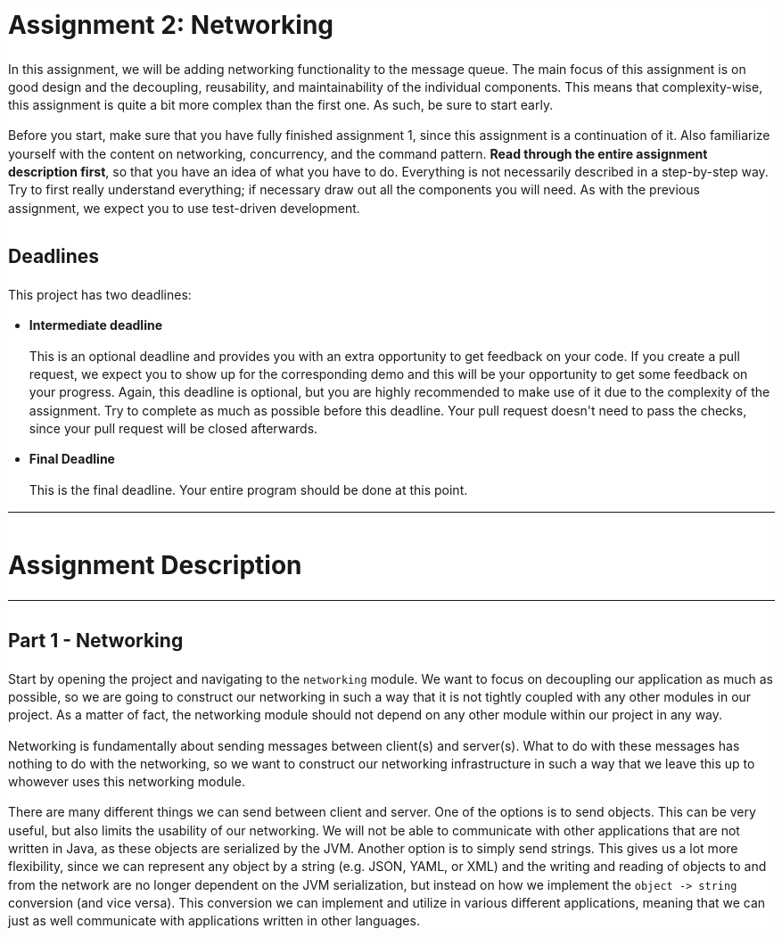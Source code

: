 # Assignment 2: Networking

In this assignment, we will be adding networking functionality to the message queue. The main focus of this assignment is on good design and the decoupling, reusability, and maintainability of the individual components. This means that complexity-wise, this assignment is quite a bit more complex than the first one. As such, be sure to start early.

Before you start, make sure that you have fully finished assignment 1, since this assignment is a continuation of it. Also familiarize yourself with the content on networking, concurrency, and the command pattern. **Read through the entire assignment description first**, so that you have an idea of what you have to do. Everything is not necessarily described in a step-by-step way. Try to first really understand everything; if necessary draw out all the components you will need. As with the previous assignment, we expect you to use test-driven development.

## Deadlines

This project has two deadlines:


- **Intermediate deadline**

  This is an optional deadline and provides you with an extra opportunity to get feedback on your code. If you create a pull request, we expect you to show up for the corresponding demo and this will be your opportunity to get some feedback on your progress. Again, this deadline is optional, but you are highly recommended to make use of it due to the complexity of the assignment. Try to complete as much as possible before this deadline. Your pull request doesn't need to pass the checks, since your pull request will be closed afterwards.

- **Final Deadline**

  This is the final deadline. Your entire program should be done at this point.

___

# Assignment Description

___

## Part 1 - Networking

Start by opening the project and navigating to the `networking` module.
We want to focus on decoupling our application as much as possible, so we are going to construct our networking in such a way that it is not tightly coupled with any other modules in our project. As a matter of fact, the networking module should not depend on any other module within our project in any way.

Networking is fundamentally about sending messages between client(s) and server(s). What to do with these messages has nothing to do with the networking, so we want to construct our networking infrastructure in such a way that we leave this up to whowever uses this networking module.

There are many different things we can send between client and server. One of the options is to send objects. This can be very useful, but also limits the usability of our networking. We will not be able to communicate with other applications that are not written in Java, as these objects are serialized by the JVM. Another option is to simply send strings. This gives us a lot more flexibility, since we can represent any object by a string (e.g. JSON, YAML, or XML) and the writing and reading of objects to and from the network are no longer dependent on the JVM serialization, but instead on how we implement the `object -> string` conversion (and vice versa). This conversion we can implement and utilize in various different applications, meaning that we can just as well communicate with applications written in other languages.
